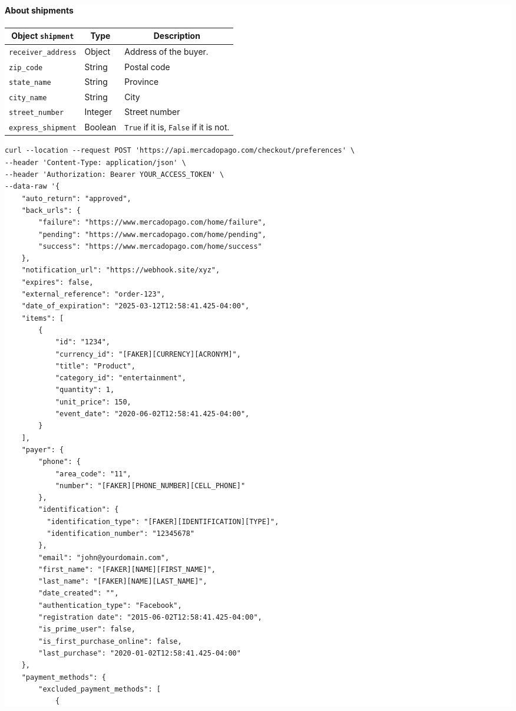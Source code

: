 

#### About shipments

| Object `shipment` | Type | Description |
| --- | --- | --- |
| `receiver_address` | Object | Address of the buyer. |
| `zip_code` | String | Postal code |
| `state_name` | String | Province |
| `city_name` | String | City |
| `street_number` | Integer | Street number |
| `express_shipment` | Boolean | `True` if it is, `False` if it is not. |

```curl
curl --location --request POST 'https://api.mercadopago.com/checkout/preferences' \
--header 'Content-Type: application/json' \
--header 'Authorization: Bearer YOUR_ACCESS_TOKEN' \
--data-raw '{
    "auto_return": "approved",
    "back_urls": {
        "failure": "https://www.mercadopago.com/home/failure",
        "pending": "https://www.mercadopago.com/home/pending",
        "success": "https://www.mercadopago.com/home/success"
    },
    "notification_url": "https://webhook.site/xyz",
    "expires": false,
    "external_reference": "order-123",
    "date_of_expiration": "2025-03-12T12:58:41.425-04:00",
    "items": [
        {
            "id": "1234",
            "currency_id": "[FAKER][CURRENCY][ACRONYM]",
            "title": "Product",
            "category_id": "entertainment",
            "quantity": 1,
            "unit_price": 150,
            "event_date": "2020-06-02T12:58:41.425-04:00",
        }
    ],
    "payer": {
        "phone": {
            "area_code": "11",
            "number": "[FAKER][PHONE_NUMBER][CELL_PHONE]"
        },
        "identification": {
          "identification_type": "[FAKER][IDENTIFICATION][TYPE]",
          "identification_number": "12345678"
        },
        "email": "john@yourdomain.com",
        "first_name": "[FAKER][NAME][FIRST_NAME]",
        "last_name": "[FAKER][NAME][LAST_NAME]",
        "date_created": "",
        "authentication_type": "Facebook",
        "registration date": "2015-06-02T12:58:41.425-04:00",
        "is_prime_user": false,
        "is_first_purchase_online": false,
        "last_purchase": "2020-01-02T12:58:41.425-04:00"
    },
    "payment_methods": {
        "excluded_payment_methods": [
            {
```